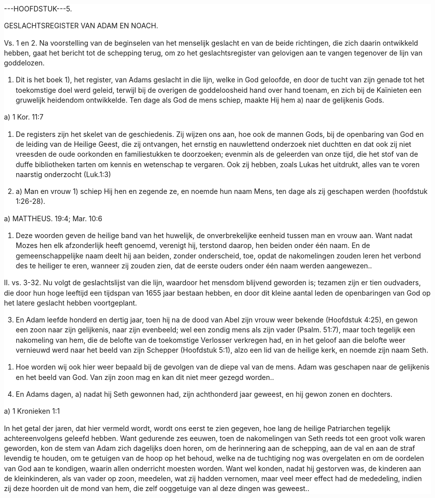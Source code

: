 ---HOOFDSTUK---5.

GESLACHTSREGISTER VAN ADAM EN NOACH.

Vs. 1 en 2. Na voorstelling van de beginselen van het menselijk geslacht en van de beide richtingen, die zich daarin ontwikkeld hebben, gaat het bericht tot de schepping terug, om zo het geslachtsregister van gelovigen aan te vangen tegenover de lijn van goddelozen.

1. Dit is het boek 1), het register, van Adams geslacht in die lijn, welke in God geloofde, en door de tucht van zijn genade tot het toekomstige doel werd geleid, terwijl bij de overigen de goddeloosheid hand over hand toenam, en zich bij de Kaïnieten een gruwelijk heidendom ontwikkelde. Ten dage als God de mens schiep, maakte Hij hem a) naar de gelijkenis Gods.

a) 1 Kor. 11:7

1) De registers zijn het skelet van de geschiedenis. Zij wijzen ons aan, hoe ook de mannen Gods, bij de openbaring van God en de leiding van de Heilige Geest, die zij ontvangen, het ernstig  en  nauwlettend  onderzoek  niet  duchtten  en  dat  ook  zij  niet  vreesden  de  oude oorkonden en familiestukken te doorzoeken; evenmin als de geleerden van onze tijd, die het stof van de duffe bibliotheken tarten om kennis en wetenschap te vergaren. Ook zij hebben, zoals Lukas het uitdrukt, alles van te voren naarstig onderzocht (Luk.1:3)

2. a) Man en vrouw 1) schiep Hij hen en zegende ze, en noemde hun naam Mens, ten dage als zij geschapen werden (hoofdstuk 1:26-28).

a) MATTHEUS. 19:4; Mar. 10:6

1) Deze woorden geven de heilige band van het huwelijk, de onverbrekelijke eenheid tussen man en vrouw aan.  Want  nadat  Mozes hen elk  afzonderlijk  heeft  genoemd,  verenigt  hij, terstond daarop, hen beiden onder één naam. En de gemeenschappelijke naam deelt hij aan beiden, zonder onderscheid, toe, opdat de nakomelingen zouden leren het verbond des te heiliger  te  eren,  wanneer  zij zouden  zien,  dat  de  eerste  ouders  onder  één  naam werden aangewezen..

II. vs. 3-32. Nu volgt de geslachtslijst van die lijn, waardoor het mensdom blijvend geworden is; tezamen zijn er tien oudvaders,  die door hun hoge leeftijd een tijdspan van 1655 jaar bestaan  hebben,  en  door  dit  kleine  aantal leden  de  openbaringen  van  God  op  het  latere geslacht hebben voortgeplant.

3. En Adam leefde honderd en dertig jaar, toen hij na de dood van Abel zijn vrouw weer bekende (Hoofdstuk 4:25), en gewon een zoon naar zijn gelijkenis, naar zijn evenbeeld; wel een zondig mens als zijn vader (Psalm. 51:7), maar toch tegelijk een nakomeling van hem, die de belofte van de toekomstige Verlosser verkregen had, en in het geloof aan die belofte weer vernieuwd werd naar het beeld van zijn Schepper (Hoofdstuk 5:1), alzo een lid van de heilige kerk, en noemde zijn naam Seth.

1) Hoe worden wij ook hier weer bepaald bij de gevolgen van de diepe val van de mens. Adam was geschapen naar de gelijkenis en het beeld van God. Van zijn zoon mag en kan dit niet meer gezegd worden..

4. En Adams dagen, a) nadat hij Seth gewonnen had, zijn achthonderd jaar geweest, en hij gewon zonen en dochters.

a) 1 Kronieken 1:1

In het getal der jaren, dat hier vermeld wordt, wordt ons eerst te zien gegeven, hoe lang de heilige Patriarchen tegelijk achtereenvolgens geleefd hebben. Want gedurende zes eeuwen, toen de nakomelingen van Seth reeds tot een groot volk waren geworden, kon de stem van Adam zich dagelijks doen horen, om de herinnering aan de schepping, aan de val en aan de straf levendig te houden, om te getuigen van de hoop op het behoud, welke na de tuchtiging nog was overgelaten en om de oordelen van God aan te kondigen, waarin allen onderricht moesten   worden.   Want   wel  konden,   nadat   hij  gestorven  was,   de  kinderen  aan  de kleinkinderen, als van vader op zoon, meedelen, wat zij hadden vernomen, maar veel meer effect had de mededeling, indien zij deze hoorden uit de mond van hem, die zelf ooggetuige van al deze dingen was geweest..

